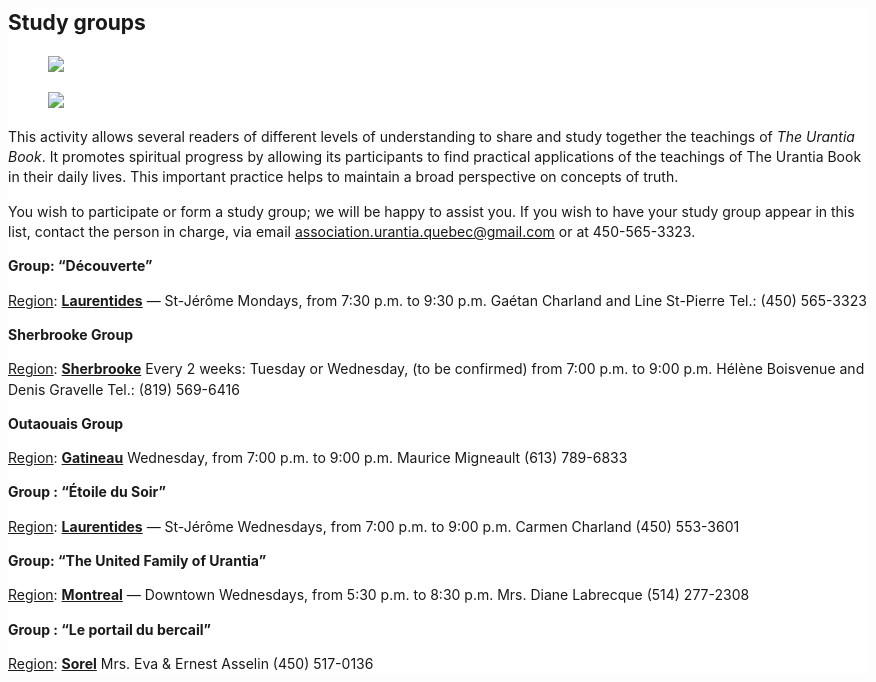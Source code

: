 ## Study groups

<figure id="Figure_13" class="image urantiapedia">
<img src="/image/article/Reflectivite/035.jpg">
</figure>

<figure id="Figure_14" class="image urantiapedia image-style-align-right">
<img src="/image/article/Reflectivite/034.jpg">
</figure>

This activity allows several readers of different levels of understanding to share and study together the teachings of _The Urantia Book_. It promotes spiritual progress by allowing its participants to find practical applications of the teachings of The Urantia Book in their daily lives. This important practice helps to maintain a broad perspective on concepts of truth.

You wish to participate or form a study group; we will be happy to assist you. If you wish to have your study group appear in this list, contact the person in charge, via email association.urantia.quebec@gmail.com or at 450-565-3323.

**Group: “Découverte”**

<ins>Region</ins>: **<ins>Laurentides</ins>** — St-Jérôme
Mondays, from 7:30 p.m. to 9:30 p.m.
Gaétan Charland and Line St-Pierre
Tel.: (450) 565-3323

**Sherbrooke Group**

<ins>Region</ins>: **<ins>Sherbrooke</ins>**
Every 2 weeks: Tuesday or Wednesday, (to be confirmed) from 7:00 p.m. to 9:00 p.m.
Hélène Boisvenue and Denis Gravelle Tel.: (819) 569-6416

**Outaouais Group**

<ins>Region</ins>: **<ins>Gatineau</ins>**
Wednesday, from 7:00 p.m. to 9:00 p.m.
Maurice Migneault (613) 789-6833

**Group : “Étoile du Soir”**

<ins>Region</ins>: **<ins>Laurentides</ins>** — St-Jérôme
Wednesdays, from 7:00 p.m. to 9:00 p.m.
Carmen Charland (450) 553-3601

**Group: “The United Family of Urantia”**

<ins>Region</ins>: **<ins>Montreal</ins>** — Downtown
Wednesdays, from 5:30 p.m. to 8:30 p.m.
Mrs. Diane Labrecque (514) 277-2308

**Group : “Le portail du bercail”**

<ins>Region</ins>: **<ins>Sorel</ins>**
Mrs. Eva & Ernest Asselin
(450) 517-0136
